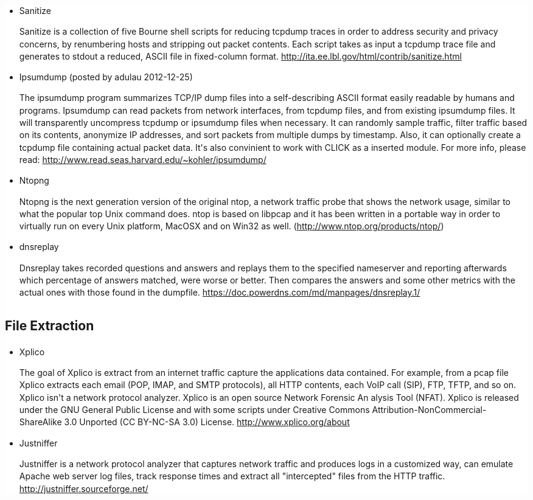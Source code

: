 * Sanitize

    Sanitize is a collection of five Bourne shell scripts for reducing tcpdump
traces in order to address security and privacy concerns, by renumbering hosts
and stripping out packet contents. Each script takes as input a tcpdump trace
file and generates to stdout a reduced, ASCII file in fixed-column format.
http://ita.ee.lbl.gov/html/contrib/sanitize.html

* Ipsumdump (posted by adulau 2012-12-25)

    The ipsumdump program summarizes TCP/IP dump files into a self-describing
ASCII format easily readable by humans and programs. Ipsumdump can read packets
from network interfaces, from tcpdump files, and from existing ipsumdump files.
It will transparently uncompress tcpdump or ipsumdump files when necessary. It
can randomly sample traffic, filter traffic based on its contents, anonymize IP
addresses, and sort packets from multiple dumps by timestamp. Also, it can
optionally create a tcpdump file containing actual packet data. It's also
convinient to work with CLICK as a inserted module. For more info, please read:
http://www.read.seas.harvard.edu/~kohler/ipsumdump/

* Ntopng

    Ntopng is the next generation version of the original ntop, a network
  traffic probe that shows the network usage, similar to what the popular top
  Unix command does. ntop is based on libpcap and it has been written in a
  portable way in order to virtually run on every Unix platform, MacOSX and on
  Win32 as well. (http://www.ntop.org/products/ntop/)
  
  
  
* dnsreplay

    Dnsreplay takes recorded questions and answers and replays them to the 
specified nameserver and reporting afterwards which percentage of answers
matched, were worse or better. Then compares the answers and some other 
metrics with the actual ones with those found in the dumpfile.
https://doc.powerdns.com/md/manpages/dnsreplay.1/

File Extraction<a name="fileextraction"></a>
----------------------------------------

* Xplico

    The goal of Xplico is extract from an internet traffic capture the
applications data contained. For example, from a pcap file Xplico extracts each
email (POP, IMAP, and SMTP protocols), all HTTP contents, each VoIP call (SIP),
FTP, TFTP, and so on. Xplico isn't a network protocol analyzer. Xplico is an
open source Network Forensic An alysis Tool (NFAT). Xplico is released under
the GNU General Public License and with some scripts under Creative Commons
Attribution-NonCommercial-ShareAlike 3.0 Unported (CC BY-NC-SA 3.0) License.
http://www.xplico.org/about

* Justniffer

    Justniffer is a network protocol analyzer that captures network traffic and
produces logs in a customized way, can emulate Apache web server log files,
track response times and extract all "intercepted" files from the HTTP traffic.
http://justniffer.sourceforge.net/
